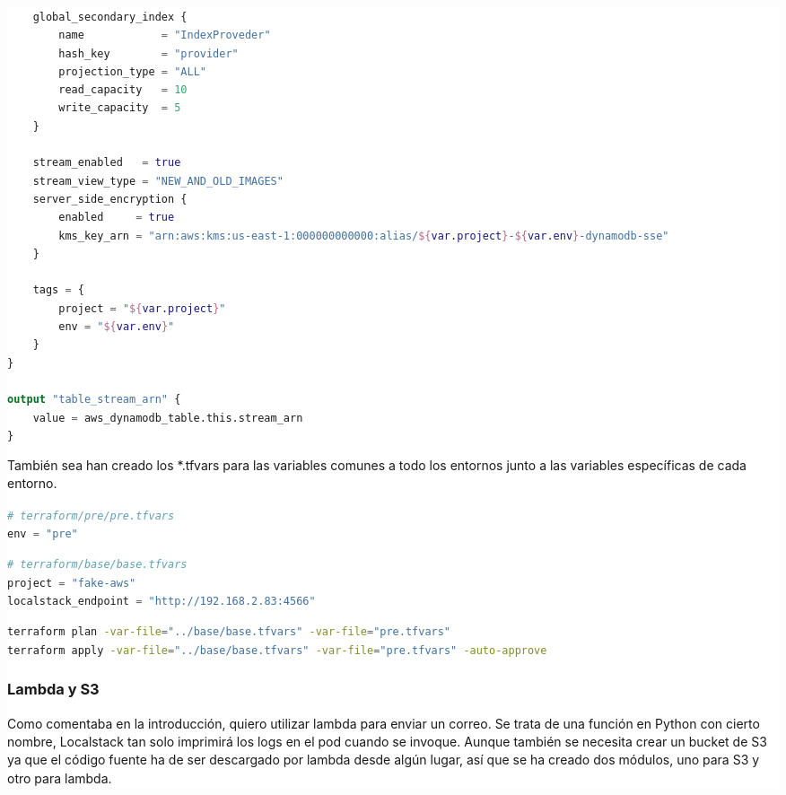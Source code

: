 ```terraform
    global_secondary_index {
        name            = "IndexProveder"
        hash_key        = "provider"
        projection_type = "ALL"
        read_capacity   = 10
        write_capacity  = 5
    }

    stream_enabled   = true
    stream_view_type = "NEW_AND_OLD_IMAGES"
    server_side_encryption {
        enabled     = true
        kms_key_arn = "arn:aws:kms:us-east-1:000000000000:alias/${var.project}-${var.env}-dynamodb-sse"
    }

    tags = {
        project = "${var.project}"
        env = "${var.env}"
    }
}

output "table_stream_arn" {
    value = aws_dynamodb_table.this.stream_arn
}
```

También sea han creado los *.tfvars para las variables comunes a todo los entornos junto a las variables específicas de cada entorno.

```terraform
# terraform/pre/pre.tfvars
env = "pre"
```

```terraform
# terraform/base/base.tfvars
project = "fake-aws"
localstack_endpoint = "http://192.168.2.83:4566"
```

```bash
terraform plan -var-file="../base/base.tfvars" -var-file="pre.tfvars"
terraform apply -var-file="../base/base.tfvars" -var-file="pre.tfvars" -auto-approve
```

### Lambda y S3

Como comentaba en la introducción, quiero utilizar lambda para enviar un correo. Se trata de una función en Python con cierto nombre, Localstack tan solo imprimirá los logs en el pod cuando se invoque. Aunque también se necesita crear un bucket de S3 ya que
el código fuente ha de ser descargado por lambda desde algún lugar, así que se ha creado dos módulos, uno para S3 y otro para lambda.
